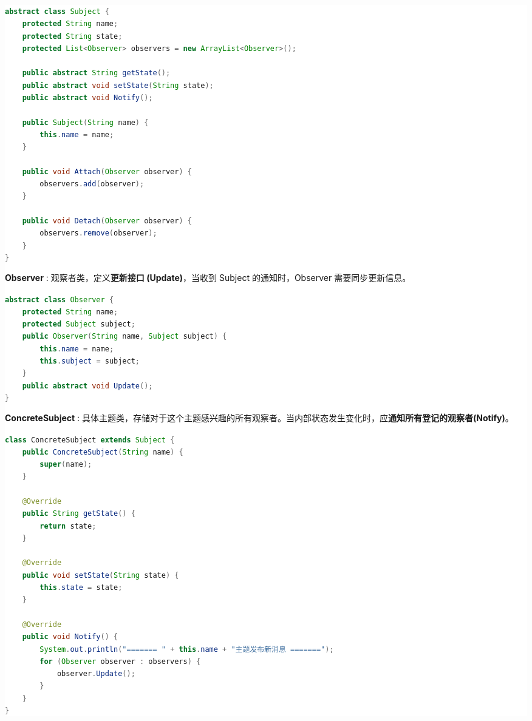 ```java
abstract class Subject {
    protected String name;
    protected String state;
    protected List<Observer> observers = new ArrayList<Observer>();

    public abstract String getState();
    public abstract void setState(String state);
    public abstract void Notify();

    public Subject(String name) {
        this.name = name;
    }

    public void Attach(Observer observer) {
        observers.add(observer);
    }

    public void Detach(Observer observer) {
        observers.remove(observer);
    }
}
```

**Observer** : 观察者类，定义**更新接口 (Update)**，当收到 Subject 的通知时，Observer 需要同步更新信息。

```java
abstract class Observer {
    protected String name;
    protected Subject subject;
    public Observer(String name, Subject subject) {
        this.name = name;
        this.subject = subject;
    }
    public abstract void Update();
}
```

**ConcreteSubject** : 具体主题类，存储对于这个主题感兴趣的所有观察者。当内部状态发生变化时，应**通知所有登记的观察者(Notify)**。

```java
class ConcreteSubject extends Subject {
    public ConcreteSubject(String name) {
        super(name);
    }

    @Override
    public String getState() {
        return state;
    }

    @Override
    public void setState(String state) {
        this.state = state;
    }

    @Override
    public void Notify() {
        System.out.println("======= " + this.name + "主题发布新消息 =======");
        for (Observer observer : observers) {
            observer.Update();
        }
    }
}
```
